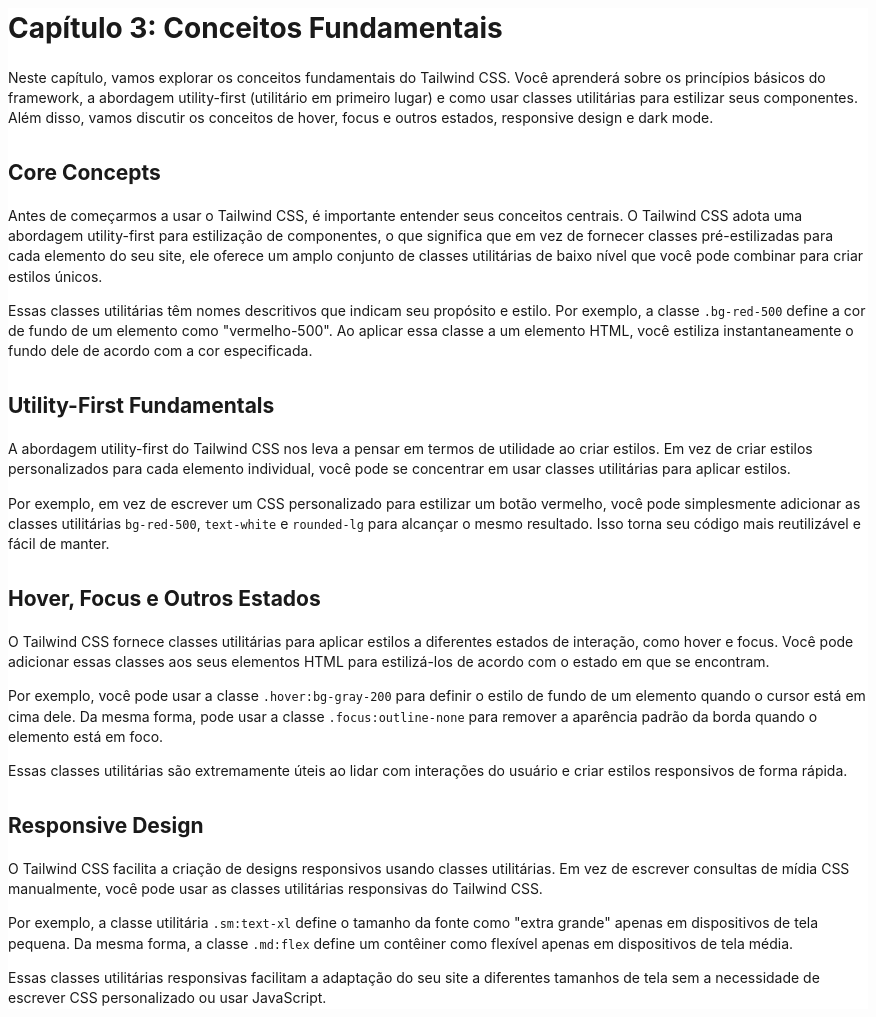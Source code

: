 # Capítulo 3: Conceitos Fundamentais

Neste capítulo, vamos explorar os conceitos fundamentais do Tailwind CSS. Você aprenderá sobre os princípios básicos do framework, a abordagem utility-first (utilitário em primeiro lugar) e como usar classes utilitárias para estilizar seus componentes. Além disso, vamos discutir os conceitos de hover, focus e outros estados, responsive design e dark mode.

## Core Concepts

Antes de começarmos a usar o Tailwind CSS, é importante entender seus conceitos centrais. O Tailwind CSS adota uma abordagem utility-first para estilização de componentes, o que significa que em vez de fornecer classes pré-estilizadas para cada elemento do seu site, ele oferece um amplo conjunto de classes utilitárias de baixo nível que você pode combinar para criar estilos únicos.

Essas classes utilitárias têm nomes descritivos que indicam seu propósito e estilo. Por exemplo, a classe `.bg-red-500` define a cor de fundo de um elemento como "vermelho-500". Ao aplicar essa classe a um elemento HTML, você estiliza instantaneamente o fundo dele de acordo com a cor especificada.

## Utility-First Fundamentals

A abordagem utility-first do Tailwind CSS nos leva a pensar em termos de utilidade ao criar estilos. Em vez de criar estilos personalizados para cada elemento individual, você pode se concentrar em usar classes utilitárias para aplicar estilos.

Por exemplo, em vez de escrever um CSS personalizado para estilizar um botão vermelho, você pode simplesmente adicionar as classes utilitárias `bg-red-500`, `text-white` e `rounded-lg` para alcançar o mesmo resultado. Isso torna seu código mais reutilizável e fácil de manter.

## Hover, Focus e Outros Estados

O Tailwind CSS fornece classes utilitárias para aplicar estilos a diferentes estados de interação, como hover e focus. Você pode adicionar essas classes aos seus elementos HTML para estilizá-los de acordo com o estado em que se encontram.

Por exemplo, você pode usar a classe `.hover:bg-gray-200` para definir o estilo de fundo de um elemento quando o cursor está em cima dele. Da mesma forma, pode usar a classe `.focus:outline-none` para remover a aparência padrão da borda quando o elemento está em foco.

Essas classes utilitárias são extremamente úteis ao lidar com interações do usuário e criar estilos responsivos de forma rápida.

## Responsive Design

O Tailwind CSS facilita a criação de designs responsivos usando classes utilitárias. Em vez de escrever consultas de mídia CSS manualmente, você pode usar as classes utilitárias responsivas do Tailwind CSS.

Por exemplo, a classe utilitária `.sm:text-xl` define o tamanho da fonte como "extra grande" apenas em dispositivos de tela pequena. Da mesma forma, a classe `.md:flex` define um contêiner como flexível apenas em dispositivos de tela média.

Essas classes utilitárias responsivas facilitam a adaptação do seu site a diferentes tamanhos de tela sem a necessidade de escrever CSS personalizado ou usar JavaScript.
